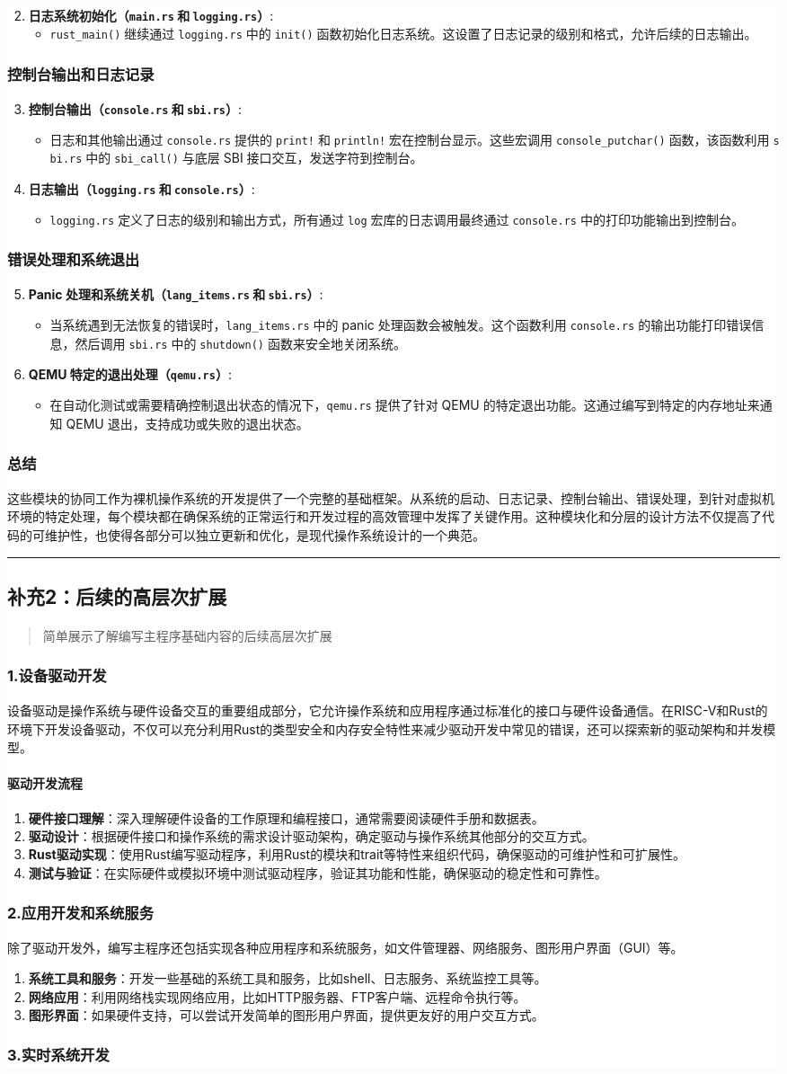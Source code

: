 2. **日志系统初始化（`main.rs` 和 `logging.rs`）**:
   - `rust_main()` 继续通过 `logging.rs` 中的 `init()` 函数初始化日志系统。这设置了日志记录的级别和格式，允许后续的日志输出。

### 控制台输出和日志记录

3. **控制台输出（`console.rs` 和 `sbi.rs`）**:
   - 日志和其他输出通过 `console.rs` 提供的 `print!` 和 `println!` 宏在控制台显示。这些宏调用 `console_putchar()` 函数，该函数利用 `sbi.rs` 中的 `sbi_call()` 与底层 SBI 接口交互，发送字符到控制台。

4. **日志输出（`logging.rs` 和 `console.rs`）**:
   - `logging.rs` 定义了日志的级别和输出方式，所有通过 `log` 宏库的日志调用最终通过 `console.rs` 中的打印功能输出到控制台。

### 错误处理和系统退出

5. **Panic 处理和系统关机（`lang_items.rs` 和 `sbi.rs`）**:
   - 当系统遇到无法恢复的错误时，`lang_items.rs` 中的 panic 处理函数会被触发。这个函数利用 `console.rs` 的输出功能打印错误信息，然后调用 `sbi.rs` 中的 `shutdown()` 函数来安全地关闭系统。

6. **QEMU 特定的退出处理（`qemu.rs`）**:
   - 在自动化测试或需要精确控制退出状态的情况下，`qemu.rs` 提供了针对 QEMU 的特定退出功能。这通过编写到特定的内存地址来通知 QEMU 退出，支持成功或失败的退出状态。

### 总结

这些模块的协同工作为裸机操作系统的开发提供了一个完整的基础框架。从系统的启动、日志记录、控制台输出、错误处理，到针对虚拟机环境的特定处理，每个模块都在确保系统的正常运行和开发过程的高效管理中发挥了关键作用。这种模块化和分层的设计方法不仅提高了代码的可维护性，也使得各部分可以独立更新和优化，是现代操作系统设计的一个典范。

---

## 补充2：后续的高层次扩展

> 简单展示了解编写主程序基础内容的后续高层次扩展

### 1.设备驱动开发

设备驱动是操作系统与硬件设备交互的重要组成部分，它允许操作系统和应用程序通过标准化的接口与硬件设备通信。在RISC-V和Rust的环境下开发设备驱动，不仅可以充分利用Rust的类型安全和内存安全特性来减少驱动开发中常见的错误，还可以探索新的驱动架构和并发模型。

#### 驱动开发流程

1. **硬件接口理解**：深入理解硬件设备的工作原理和编程接口，通常需要阅读硬件手册和数据表。
2. **驱动设计**：根据硬件接口和操作系统的需求设计驱动架构，确定驱动与操作系统其他部分的交互方式。
3. **Rust驱动实现**：使用Rust编写驱动程序，利用Rust的模块和trait等特性来组织代码，确保驱动的可维护性和可扩展性。
4. **测试与验证**：在实际硬件或模拟环境中测试驱动程序，验证其功能和性能，确保驱动的稳定性和可靠性。

### 2.应用开发和系统服务

除了驱动开发外，编写主程序还包括实现各种应用程序和系统服务，如文件管理器、网络服务、图形用户界面（GUI）等。

1. **系统工具和服务**：开发一些基础的系统工具和服务，比如shell、日志服务、系统监控工具等。
2. **网络应用**：利用网络栈实现网络应用，比如HTTP服务器、FTP客户端、远程命令执行等。
3. **图形界面**：如果硬件支持，可以尝试开发简单的图形用户界面，提供更友好的用户交互方式。

### 3.实时系统开发
